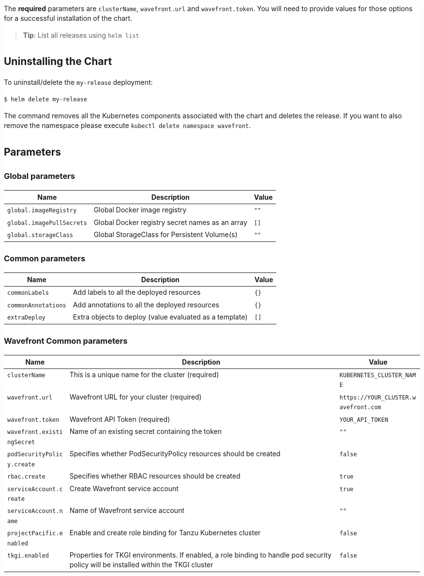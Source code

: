 The **required** parameters are `clusterName`, `wavefront.url` and `wavefront.token`. You will need to provide values for those options for a successful installation of the chart.

> **Tip**: List all releases using `helm list`

## Uninstalling the Chart

To uninstall/delete the `my-release` deployment:

```bash
$ helm delete my-release
```

The command removes all the Kubernetes components associated with the chart and deletes the release. If you want to also remove the namespace please execute `kubectl delete namespace wavefront`.

## Parameters

### Global parameters

| Name                      | Description                                     | Value |
| ------------------------- | ----------------------------------------------- | ----- |
| `global.imageRegistry`    | Global Docker image registry                    | `""`  |
| `global.imagePullSecrets` | Global Docker registry secret names as an array | `[]`  |
| `global.storageClass`     | Global StorageClass for Persistent Volume(s)    | `""`  |


### Common parameters

| Name                | Description                                             | Value |
| ------------------- | ------------------------------------------------------- | ----- |
| `commonLabels`      | Add labels to all the deployed resources                | `{}`  |
| `commonAnnotations` | Add annotations to all the deployed resources           | `{}`  |
| `extraDeploy`       | Extra objects to deploy (value evaluated as a template) | `[]`  |


### Wavefront Common parameters

| Name                       | Description                                                                                                                          | Value                                |
| -------------------------- | ------------------------------------------------------------------------------------------------------------------------------------ | ------------------------------------ |
| `clusterName`              | This is a unique name for the cluster (required)                                                                                     | `KUBERNETES_CLUSTER_NAME`            |
| `wavefront.url`            | Wavefront URL for your cluster (required)                                                                                            | `https://YOUR_CLUSTER.wavefront.com` |
| `wavefront.token`          | Wavefront API Token (required)                                                                                                       | `YOUR_API_TOKEN`                     |
| `wavefront.existingSecret` | Name of an existing secret containing the token                                                                                      | `""`                                 |
| `podSecurityPolicy.create` | Specifies whether PodSecurityPolicy resources should be created                                                                      | `false`                              |
| `rbac.create`              | Specifies whether RBAC resources should be created                                                                                   | `true`                               |
| `serviceAccount.create`    | Create Wavefront service account                                                                                                     | `true`                               |
| `serviceAccount.name`      | Name of Wavefront service account                                                                                                    | `""`                                 |
| `projectPacific.enabled`   | Enable and create role binding for Tanzu Kubernetes cluster                                                                          | `false`                              |
| `tkgi.enabled`             | Properties for TKGI environments. If enabled, a role binding to handle pod security policy will be installed within the TKGI cluster | `false`                              |
